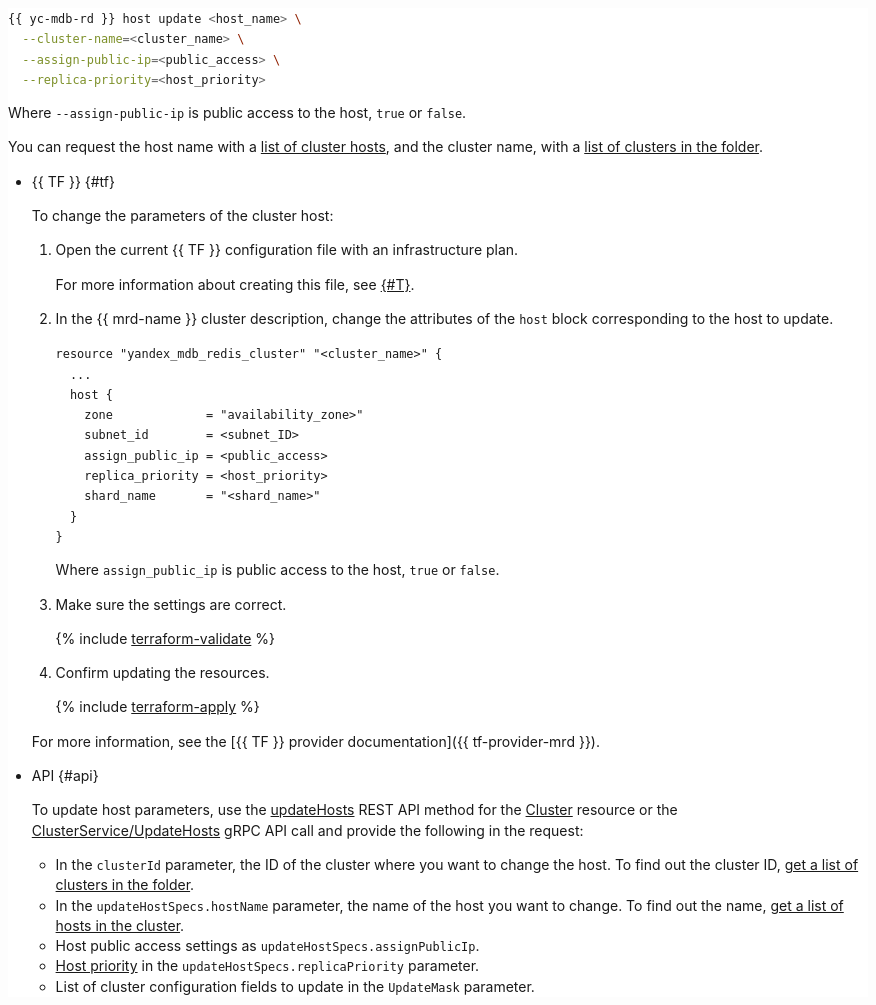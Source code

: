    ```bash
   {{ yc-mdb-rd }} host update <host_name> \
     --cluster-name=<cluster_name> \
     --assign-public-ip=<public_access> \
     --replica-priority=<host_priority>
   ```

   Where `--assign-public-ip` is public access to the host, `true` or `false`.

   You can request the host name with a [list of cluster hosts](#list), and the cluster name, with a [list of clusters in the folder](cluster-list.md#list-clusters).

- {{ TF }} {#tf}

   To change the parameters of the cluster host:
   1. Open the current {{ TF }} configuration file with an infrastructure plan.

      For more information about creating this file, see [{#T}](cluster-create.md).
   1. In the {{ mrd-name }} cluster description, change the attributes of the `host` block corresponding to the host to update.

      ```hcl
      resource "yandex_mdb_redis_cluster" "<cluster_name>" {
        ...
        host {
          zone             = "availability_zone>"
          subnet_id        = <subnet_ID>
          assign_public_ip = <public_access>
          replica_priority = <host_priority>
          shard_name       = "<shard_name>"
        }
      }
      ```

      Where `assign_public_ip` is public access to the host, `true` or `false`.

   1. Make sure the settings are correct.

      {% include [terraform-validate](../../_includes/mdb/terraform/validate.md) %}

   1. Confirm updating the resources.

      {% include [terraform-apply](../../_includes/mdb/terraform/apply.md) %}

   For more information, see the [{{ TF }} provider documentation]({{ tf-provider-mrd }}).

- API {#api}

   To update host parameters, use the [updateHosts](../api-ref/Cluster/updateHosts.md) REST API method for the [Cluster](../api-ref/Cluster/index.md) resource or the [ClusterService/UpdateHosts](../api-ref/grpc/cluster_service.md#UpdateHosts) gRPC API call and provide the following in the request:
   * In the `clusterId` parameter, the ID of the cluster where you want to change the host. To find out the cluster ID, [get a list of clusters in the folder](cluster-list.md#list-clusters).
   * In the `updateHostSpecs.hostName` parameter, the name of the host you want to change. To find out the name, [get a list of hosts in the cluster](#list).
   * Host public access settings as `updateHostSpecs.assignPublicIp`.
   * [Host priority](../concepts/replication.md#master-failover) in the `updateHostSpecs.replicaPriority` parameter.
   * List of cluster configuration fields to update in the `UpdateMask` parameter.
